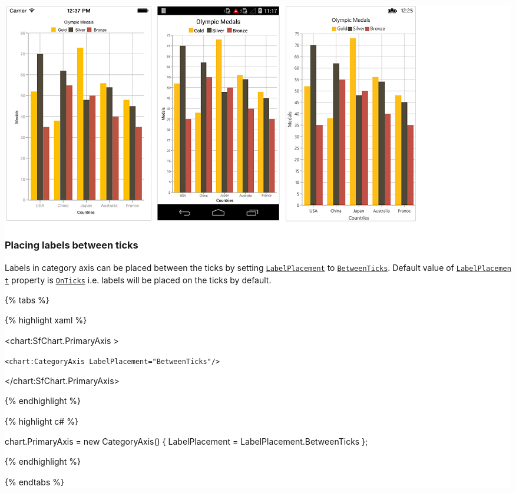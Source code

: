 ![Category axis support in Xamarin.Forms Chart](axis_images/axis_img1.png)

### Placing labels between ticks

Labels in category axis can be placed between the ticks by setting [`LabelPlacement`](https://help.syncfusion.com/cr/xamarin/Syncfusion.SfChart.XForms.CategoryAxis.html#Syncfusion_SfChart_XForms_CategoryAxis_LabelPlacement) to [`BetweenTicks`](https://help.syncfusion.com/cr/xamarin/Syncfusion.SfChart.XForms.LabelPlacement.html). Default value of [`LabelPlacement`](https://help.syncfusion.com/cr/xamarin/Syncfusion.SfChart.XForms.CategoryAxis.html#Syncfusion_SfChart_XForms_CategoryAxis_LabelPlacement) property is [`OnTicks`](https://help.syncfusion.com/cr/xamarin/Syncfusion.SfChart.XForms.LabelPlacement.html) i.e. labels will be placed on the ticks by default.

{% tabs %} 

{% highlight xaml %}

<chart:SfChart.PrimaryAxis >

	<chart:CategoryAxis LabelPlacement="BetweenTicks"/>

</chart:SfChart.PrimaryAxis>

{% endhighlight %}

{% highlight c# %}

chart.PrimaryAxis = new CategoryAxis() { LabelPlacement = LabelPlacement.BetweenTicks };

{% endhighlight %}

{% endtabs %}

